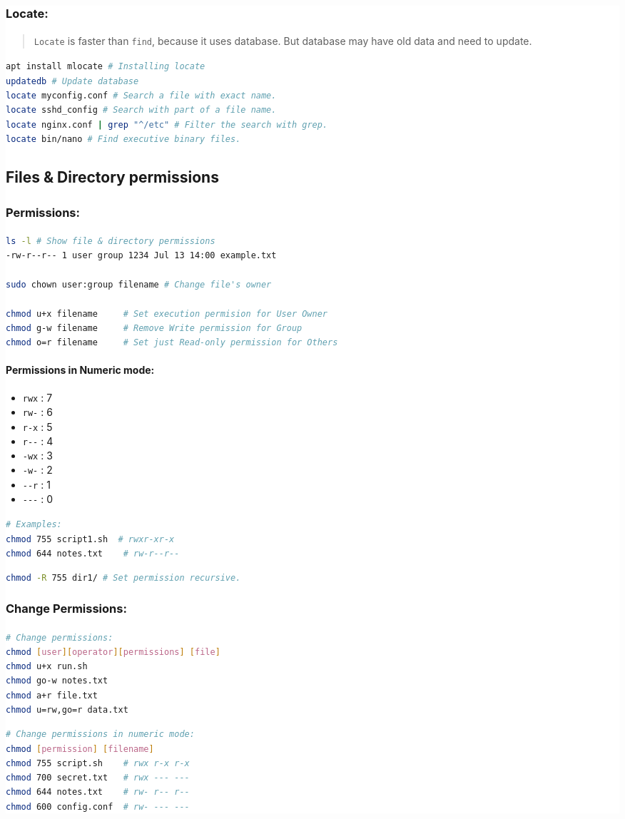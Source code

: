 ### Locate:
> `Locate` is faster than `find`, because it uses database. But database may have old data and need to update.

```bash
apt install mlocate # Installing locate
updatedb # Update database
locate myconfig.conf # Search a file with exact name.
locate sshd_config # Search with part of a file name.
locate nginx.conf | grep "^/etc" # Filter the search with grep.
locate bin/nano # Find executive binary files.
```

## Files & Directory permissions

### Permissions:
```bash
ls -l # Show file & directory permissions
-rw-r--r-- 1 user group 1234 Jul 13 14:00 example.txt

sudo chown user:group filename # Change file's owner

chmod u+x filename     # Set execution permision for User Owner
chmod g-w filename     # Remove Write permission for Group
chmod o=r filename     # Set just Read-only permission for Others
```

#### Permissions in Numeric mode:

* `rwx` : 7
* `rw-` : 6
* `r-x` : 5
* `r--` : 4
* `-wx` : 3
* `-w-` : 2
* `--r` : 1
* `---` : 0

```bash
# Examples:
chmod 755 script1.sh  # rwxr-xr-x
chmod 644 notes.txt    # rw-r--r--
```
```bash
chmod -R 755 dir1/ # Set permission recursive.
```

### Change Permissions:

```bash
# Change permissions:
chmod [user][operator][permissions] [file]
chmod u+x run.sh
chmod go-w notes.txt
chmod a+r file.txt
chmod u=rw,go=r data.txt
```
```bash
# Change permissions in numeric mode:
chmod [permission] [filename]
chmod 755 script.sh    # rwx r-x r-x
chmod 700 secret.txt   # rwx --- ---
chmod 644 notes.txt    # rw- r-- r--
chmod 600 config.conf  # rw- --- ---
```
